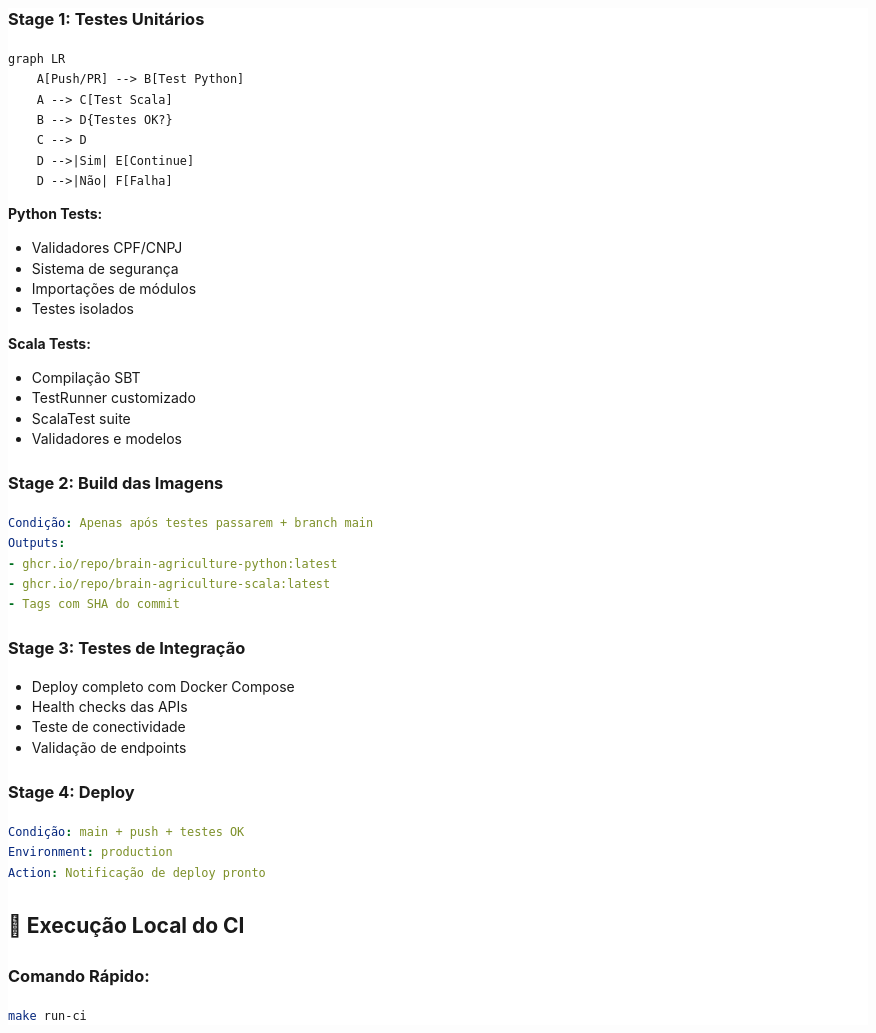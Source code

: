 ### **Stage 1: Testes Unitários**
```mermaid
graph LR
    A[Push/PR] --> B[Test Python]
    A --> C[Test Scala]
    B --> D{Testes OK?}
    C --> D
    D -->|Sim| E[Continue]
    D -->|Não| F[Falha]
```

**Python Tests:**
- Validadores CPF/CNPJ
- Sistema de segurança
- Importações de módulos
- Testes isolados

**Scala Tests:**
- Compilação SBT
- TestRunner customizado
- ScalaTest suite
- Validadores e modelos

### **Stage 2: Build das Imagens**
```yaml
Condição: Apenas após testes passarem + branch main
Outputs:
- ghcr.io/repo/brain-agriculture-python:latest
- ghcr.io/repo/brain-agriculture-scala:latest
- Tags com SHA do commit
```

### **Stage 3: Testes de Integração**
- Deploy completo com Docker Compose
- Health checks das APIs
- Teste de conectividade
- Validação de endpoints

### **Stage 4: Deploy**
```yaml
Condição: main + push + testes OK
Environment: production
Action: Notificação de deploy pronto
```

## 🐳 Execução Local do CI

### **Comando Rápido:**
```bash
make run-ci
```
